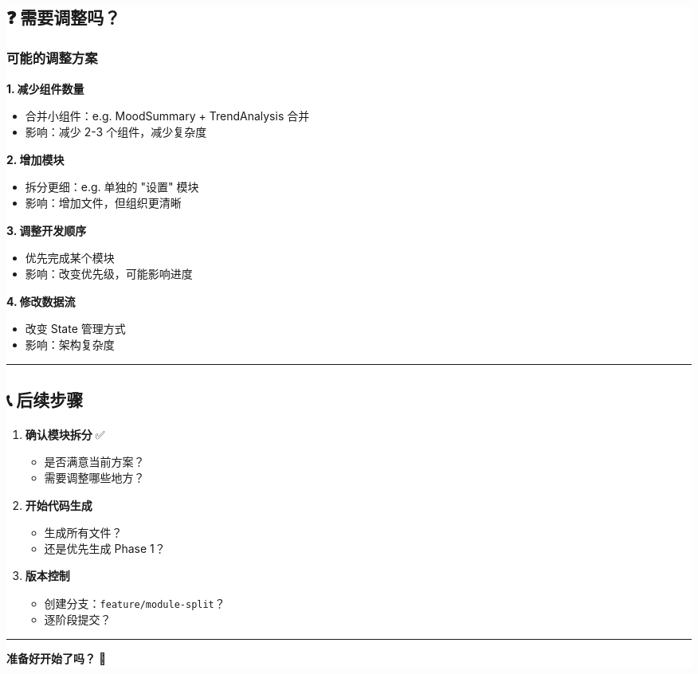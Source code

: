 
## ❓ 需要调整吗？

### 可能的调整方案

**1. 减少组件数量**
   - 合并小组件：e.g. MoodSummary + TrendAnalysis 合并
   - 影响：减少 2-3 个组件，减少复杂度

**2. 增加模块**
   - 拆分更细：e.g. 单独的 "设置" 模块
   - 影响：增加文件，但组织更清晰

**3. 调整开发顺序**
   - 优先完成某个模块
   - 影响：改变优先级，可能影响进度

**4. 修改数据流**
   - 改变 State 管理方式
   - 影响：架构复杂度

---

## 📞 后续步骤

1. **确认模块拆分** ✅
   - 是否满意当前方案？
   - 需要调整哪些地方？

2. **开始代码生成**
   - 生成所有文件？
   - 还是优先生成 Phase 1？

3. **版本控制**
   - 创建分支：`feature/module-split`？
   - 逐阶段提交？

---

**准备好开始了吗？** 🎉

